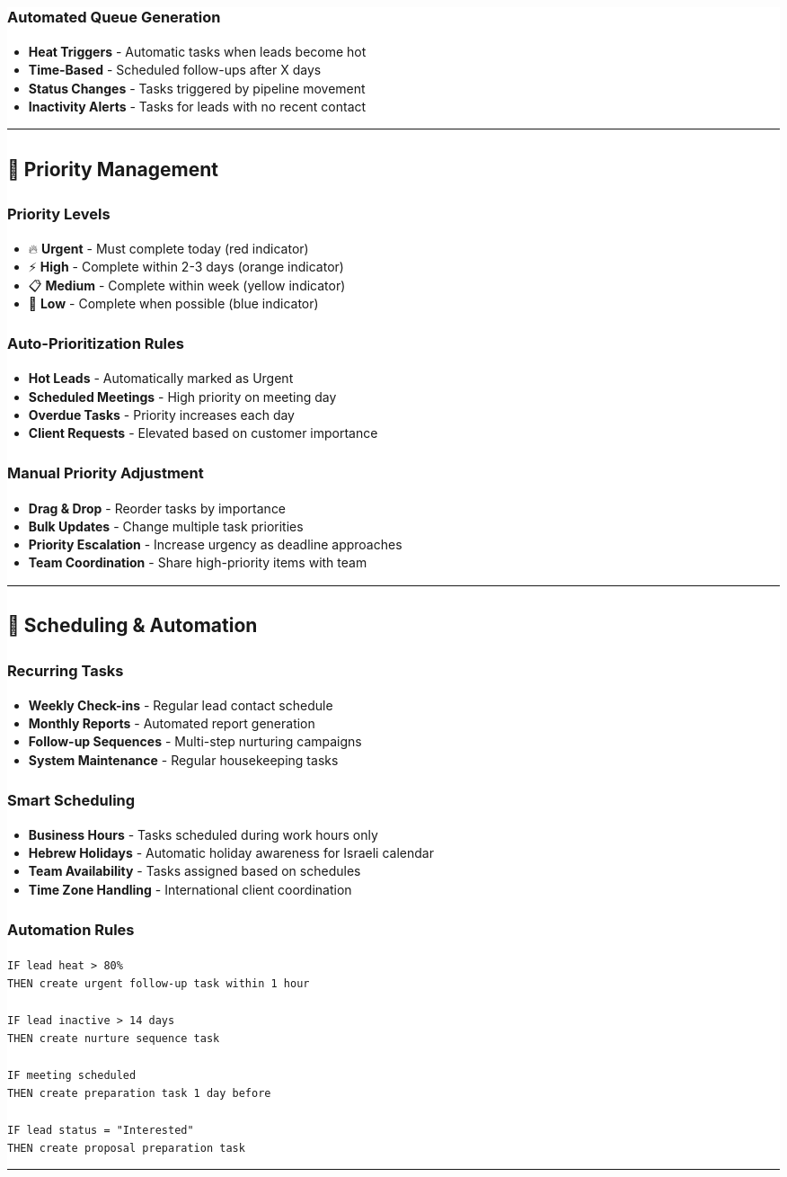 ### **Automated Queue Generation**
- **Heat Triggers** - Automatic tasks when leads become hot
- **Time-Based** - Scheduled follow-ups after X days
- **Status Changes** - Tasks triggered by pipeline movement
- **Inactivity Alerts** - Tasks for leads with no recent contact

---

## 🎯 **Priority Management**

### **Priority Levels**
- 🔥 **Urgent** - Must complete today (red indicator)
- ⚡ **High** - Complete within 2-3 days (orange indicator)
- 📋 **Medium** - Complete within week (yellow indicator)
- 📝 **Low** - Complete when possible (blue indicator)

### **Auto-Prioritization Rules**
- **Hot Leads** - Automatically marked as Urgent
- **Scheduled Meetings** - High priority on meeting day
- **Overdue Tasks** - Priority increases each day
- **Client Requests** - Elevated based on customer importance

### **Manual Priority Adjustment**
- **Drag & Drop** - Reorder tasks by importance
- **Bulk Updates** - Change multiple task priorities
- **Priority Escalation** - Increase urgency as deadline approaches
- **Team Coordination** - Share high-priority items with team

---

## 📅 **Scheduling & Automation**

### **Recurring Tasks**
- **Weekly Check-ins** - Regular lead contact schedule
- **Monthly Reports** - Automated report generation
- **Follow-up Sequences** - Multi-step nurturing campaigns
- **System Maintenance** - Regular housekeeping tasks

### **Smart Scheduling**
- **Business Hours** - Tasks scheduled during work hours only
- **Hebrew Holidays** - Automatic holiday awareness for Israeli calendar
- **Team Availability** - Tasks assigned based on schedules
- **Time Zone Handling** - International client coordination

### **Automation Rules**
```
IF lead heat > 80% 
THEN create urgent follow-up task within 1 hour

IF lead inactive > 14 days 
THEN create nurture sequence task

IF meeting scheduled 
THEN create preparation task 1 day before

IF lead status = "Interested" 
THEN create proposal preparation task
```

---